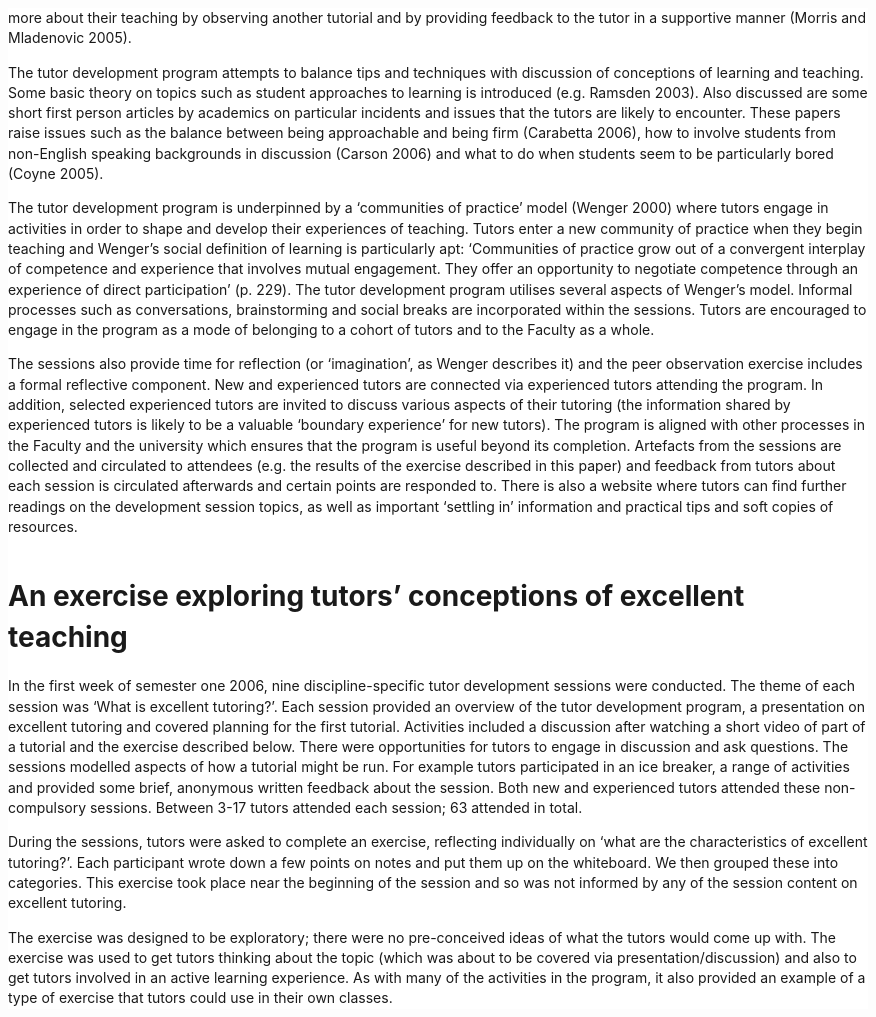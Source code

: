 more about their teaching by observing another tutorial and by providing feedback to the tutor in a supportive manner (Morris and Mladenovic 2005).

The tutor development program attempts to balance tips and techniques with discussion of conceptions of learning and teaching. Some basic theory on topics such as student approaches to learning is introduced (e.g. Ramsden 2003). Also discussed are some short first person articles by academics on particular incidents and issues that the tutors are likely to encounter. These papers raise issues such as the balance between being approachable and being firm (Carabetta 2006), how to involve students from non-English speaking backgrounds in discussion (Carson 2006) and what to do when students seem to be particularly bored (Coyne 2005).

The tutor development program is underpinned by a ‘communities of practice’ model (Wenger 2000) where tutors engage in activities in order to shape and develop their experiences of teaching. Tutors enter a new community of practice when they begin teaching and Wenger’s social definition of learning is particularly apt: ‘Communities of practice grow out of a convergent interplay of competence and experience that involves mutual engagement. They offer an opportunity to negotiate competence through an experience of direct participation’ (p. 229). The tutor development program utilises several aspects of Wenger’s model. Informal processes such as conversations, brainstorming and social breaks are incorporated within the sessions. Tutors are encouraged to engage in the program as a mode of belonging to a cohort of tutors and to the Faculty as a whole.

The sessions also provide time for reflection (or ‘imagination’, as Wenger describes it) and the peer observation exercise includes a formal reflective component. New and experienced tutors are connected via experienced tutors attending the program. In addition, selected experienced tutors are invited to discuss various aspects of their tutoring (the information shared by experienced tutors is likely to be a valuable ‘boundary experience’ for new tutors). The program is aligned with other processes in the Faculty and the university which ensures that the program is useful beyond its completion. Artefacts from the sessions are collected and circulated to attendees (e.g. the results of the exercise described in this paper) and feedback from tutors about each session is circulated afterwards and certain points are responded to. There is also a website where tutors can find further readings on the development session topics, as well as important ‘settling in’ information and practical tips and soft copies of resources.

# An exercise exploring tutors’ conceptions of excellent teaching

In the first week of semester one 2006, nine discipline-specific tutor development sessions were conducted. The theme of each session was ‘What is excellent tutoring?’. Each session provided an overview of the tutor development program, a presentation on excellent tutoring and covered planning for the first tutorial. Activities included a discussion after watching a short video of part of a tutorial and the exercise described below. There were opportunities for tutors to engage in discussion and ask questions. The sessions modelled aspects of how a tutorial might be run. For example tutors participated in an ice breaker, a range of activities and provided some brief, anonymous written feedback about the session. Both new and experienced tutors attended these non-compulsory sessions. Between 3-17 tutors attended each session; 63 attended in total.

During the sessions, tutors were asked to complete an exercise, reflecting individually on ‘what are the characteristics of excellent tutoring?’. Each participant wrote down a few points on notes and put them up on the whiteboard. We then grouped these into categories. This exercise took place near the beginning of the session and so was not informed by any of the session content on excellent tutoring.

The exercise was designed to be exploratory; there were no pre-conceived ideas of what the tutors would come up with. The exercise was used to get tutors thinking about the topic (which was about to be covered via presentation/discussion) and also to get tutors involved in an active learning experience. As with many of the activities in the program, it also provided an example of a type of exercise that tutors could use in their own classes.
